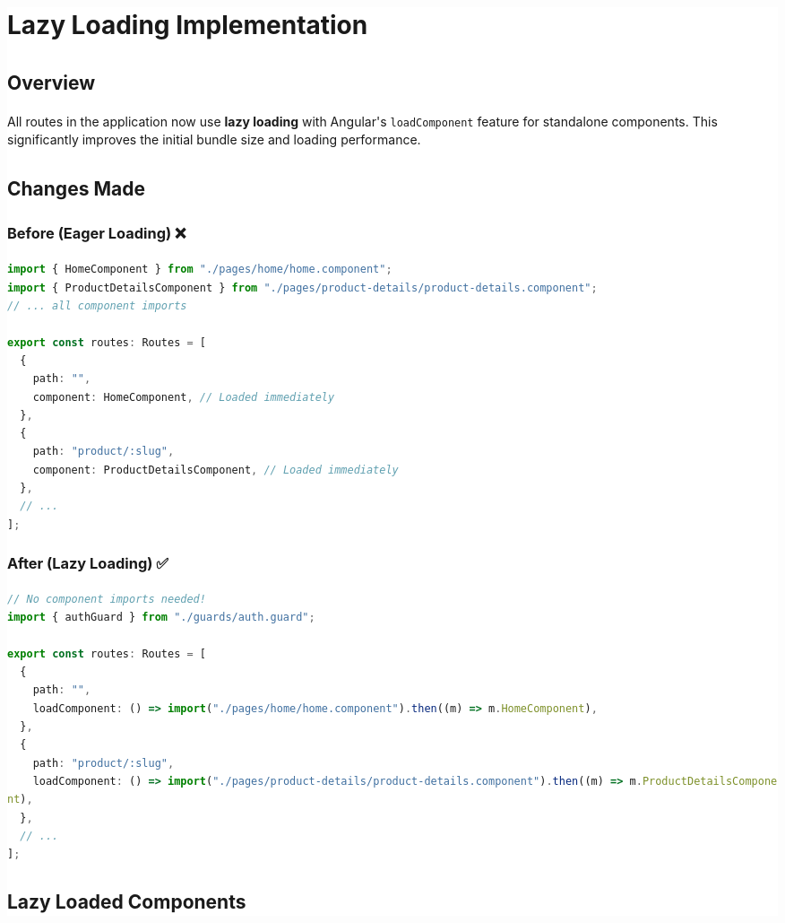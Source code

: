 # Lazy Loading Implementation

## Overview

All routes in the application now use **lazy loading** with Angular's `loadComponent` feature for standalone components. This significantly improves the initial bundle size and loading performance.

## Changes Made

### Before (Eager Loading) ❌

```typescript
import { HomeComponent } from "./pages/home/home.component";
import { ProductDetailsComponent } from "./pages/product-details/product-details.component";
// ... all component imports

export const routes: Routes = [
  {
    path: "",
    component: HomeComponent, // Loaded immediately
  },
  {
    path: "product/:slug",
    component: ProductDetailsComponent, // Loaded immediately
  },
  // ...
];
```

### After (Lazy Loading) ✅

```typescript
// No component imports needed!
import { authGuard } from "./guards/auth.guard";

export const routes: Routes = [
  {
    path: "",
    loadComponent: () => import("./pages/home/home.component").then((m) => m.HomeComponent),
  },
  {
    path: "product/:slug",
    loadComponent: () => import("./pages/product-details/product-details.component").then((m) => m.ProductDetailsComponent),
  },
  // ...
];
```

## Lazy Loaded Components
